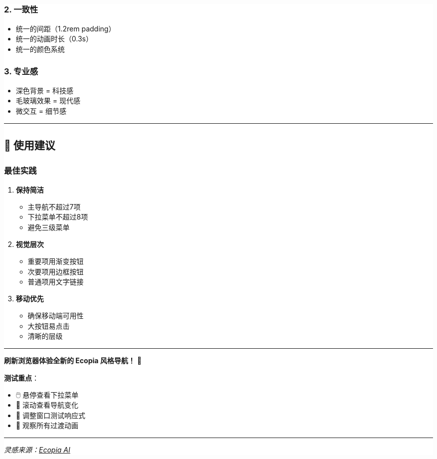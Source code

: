 ### 2. **一致性**
- 统一的间距（1.2rem padding）
- 统一的动画时长（0.3s）
- 统一的颜色系统

### 3. **专业感**
- 深色背景 = 科技感
- 毛玻璃效果 = 现代感
- 微交互 = 细节感

---

## 🎯 使用建议

### 最佳实践

1. **保持简洁**
   - 主导航不超过7项
   - 下拉菜单不超过8项
   - 避免三级菜单

2. **视觉层次**
   - 重要项用渐变按钮
   - 次要项用边框按钮
   - 普通项用文字链接

3. **移动优先**
   - 确保移动端可用性
   - 大按钮易点击
   - 清晰的层级

---

**刷新浏览器体验全新的 Ecopia 风格导航！** 🌟

**测试重点**：
- 🖱️ 悬停查看下拉菜单
- 📜 滚动查看导航变化
- 📱 调整窗口测试响应式
- 💫 观察所有过渡动画

---

*灵感来源：[Ecopia AI](https://www.ecopiatech.com/)*

